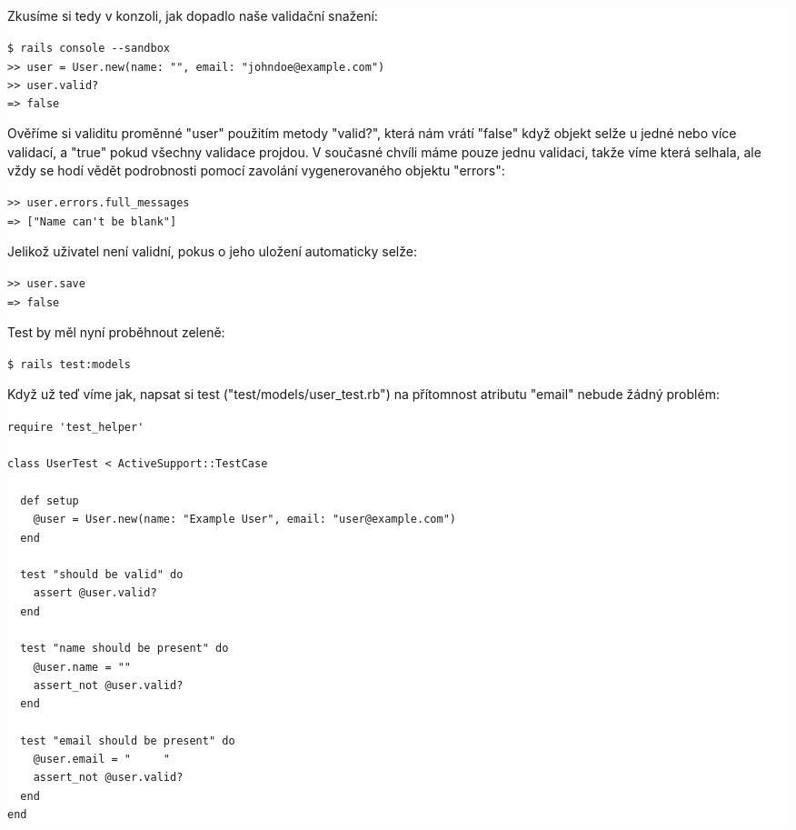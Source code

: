 Zkusíme si tedy v konzoli, jak dopadlo naše validační snažení:

```
$ rails console --sandbox
>> user = User.new(name: "", email: "johndoe@example.com")
>> user.valid?
=> false
```

Ověříme si validitu proměnné "user" použitím metody "valid?", která nám vrátí "false" když objekt selže u jedné nebo více validací, a "true" pokud všechny validace projdou. V současné chvíli máme pouze jednu validaci, takže víme která selhala, ale vždy se hodí vědět podrobnosti pomocí zavolání vygenerovaného objektu "errors":

```
>> user.errors.full_messages
=> ["Name can't be blank"]
```

Jelikož uživatel není validní, pokus o jeho uložení automaticky selže:

```
>> user.save
=> false
```

Test by měl nyní proběhnout zeleně:

```
$ rails test:models
```

Když už teď víme jak, napsat si test ("test/models/user_test.rb") na přítomnost atributu "email" nebude žádný problém:

```
require 'test_helper'

class UserTest < ActiveSupport::TestCase

  def setup
    @user = User.new(name: "Example User", email: "user@example.com")
  end

  test "should be valid" do
    assert @user.valid?
  end

  test "name should be present" do
    @user.name = ""
    assert_not @user.valid?
  end

  test "email should be present" do
    @user.email = "     "
    assert_not @user.valid?
  end
end
```
